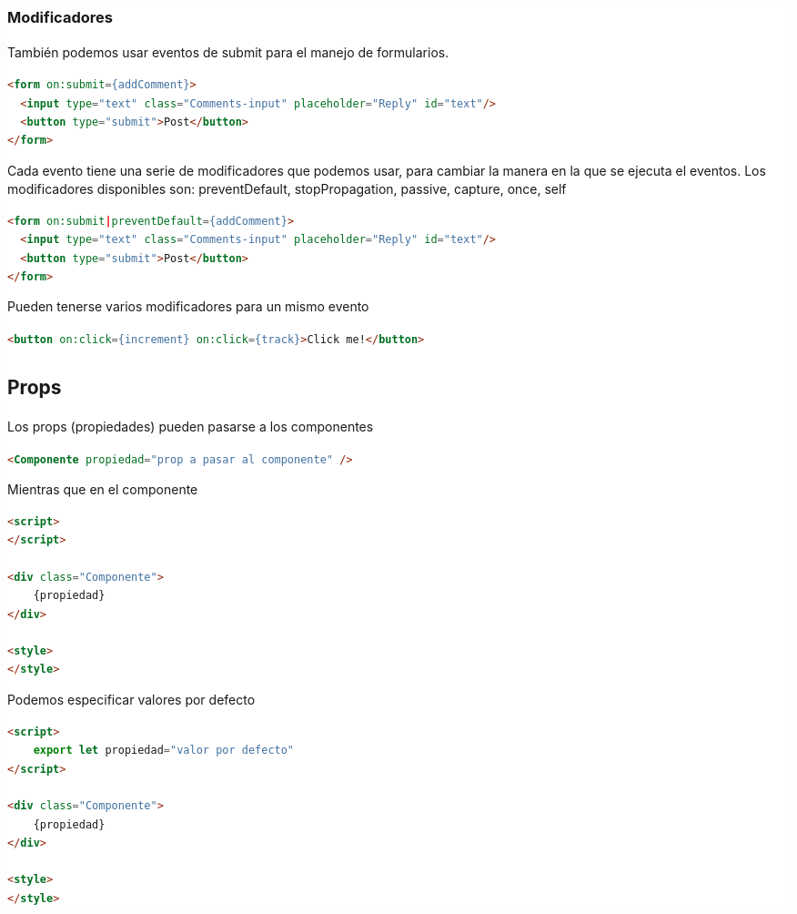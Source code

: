 ``` html
```

### Modificadores

También podemos usar eventos de submit para el manejo de formularios.

``` html
<form on:submit={addComment}>
  <input type="text" class="Comments-input" placeholder="Reply" id="text"/>
  <button type="submit">Post</button>
</form>
```

Cada evento tiene una serie de modificadores que podemos usar, para
cambiar la manera en la que se ejecuta el eventos. Los modificadores
disponibles son: preventDefault, stopPropagation, passive, capture,
once, self

``` html
<form on:submit|preventDefault={addComment}>
  <input type="text" class="Comments-input" placeholder="Reply" id="text"/>
  <button type="submit">Post</button>
</form>
```

Pueden tenerse varios modificadores para un mismo evento

``` html
<button on:click={increment} on:click={track}>Click me!</button>
```

## Props

Los props (propiedades) pueden pasarse a los componentes

``` html
<Componente propiedad="prop a pasar al componente" />
```

Mientras que en el componente

``` html
<script>
</script>

<div class="Componente">
    {propiedad}
</div>

<style>
</style>
```

Podemos especificar valores por defecto

``` html
<script>
    export let propiedad="valor por defecto"
</script>

<div class="Componente">
    {propiedad}
</div>

<style>
</style>
```
